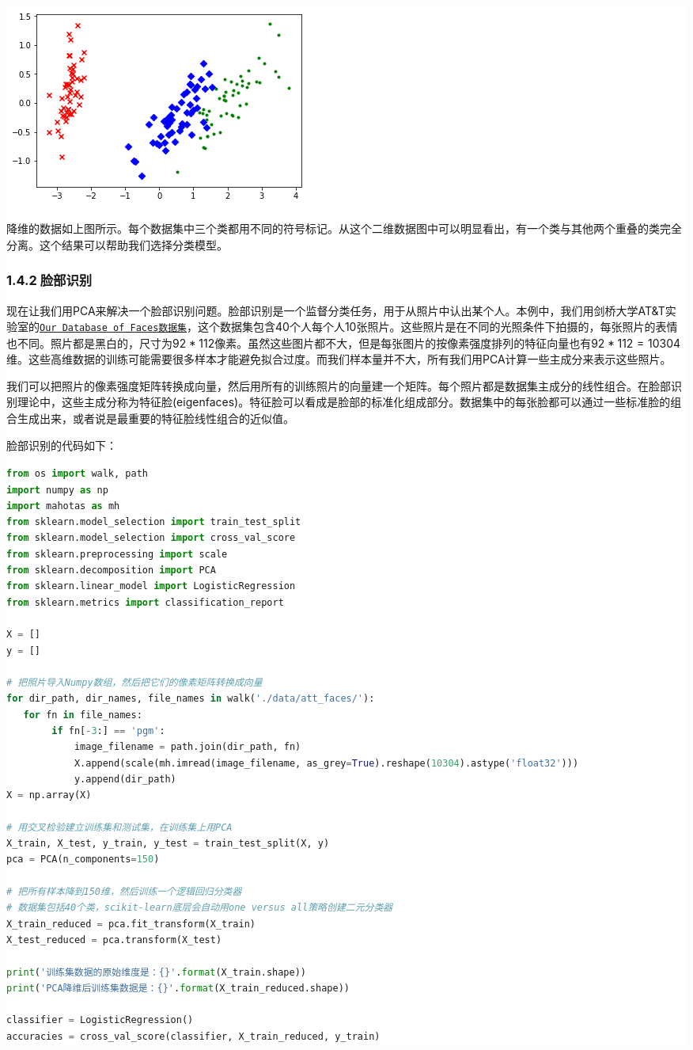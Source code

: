 <img src="./image/06.png" style="zoom:100%">

降维的数据如上图所示。每个数据集中三个类都用不同的符号标记。从这个二维数据图中可以明显看出，有一个类与其他两个重叠的类完全分离。这个结果可以帮助我们选择分类模型。

### 1.4.2 脸部识别
现在让我们用PCA来解决一个脸部识别问题。脸部识别是一个监督分类任务，用于从照片中认出某个人。本例中，我们用剑桥大学AT&T实验室的[`Our Database of Faces数据集`](http://www.cl.cam.ac.uk/Research/DTG/attarchive/pub/data/att_faces.zip)，这个数据集包含40个人每个人10张照片。这些照片是在不同的光照条件下拍摄的，每张照片的表情也不同。照片都是黑白的，尺寸为$92*112$像素。虽然这些图片都不大，但是每张图片的按像素强度排列的特征向量也有$92*112=10304$维。这些高维数据的训练可能需要很多样本才能避免拟合过度。而我们样本量并不大，所有我们用PCA计算一些主成分来表示这些照片。 

我们可以把照片的像素强度矩阵转换成向量，然后用所有的训练照片的向量建一个矩阵。每个照片都是数据集主成分的线性组合。在脸部识别理论中，这些主成分称为特征脸(eigenfaces)。特征脸可以看成是脸部的标准化组成部分。数据集中的每张脸都可以通过一些标准脸的组合生成出来，或者说是最重要的特征脸线性组合的近似值。

脸部识别的代码如下：
```python
from os import walk, path
import numpy as np
import mahotas as mh
from sklearn.model_selection import train_test_split
from sklearn.model_selection import cross_val_score
from sklearn.preprocessing import scale
from sklearn.decomposition import PCA
from sklearn.linear_model import LogisticRegression
from sklearn.metrics import classification_report

X = []
y = []

# 把照片导入Numpy数组，然后把它们的像素矩阵转换成向量
for dir_path, dir_names, file_names in walk('./data/att_faces/'):
   for fn in file_names:
        if fn[-3:] == 'pgm':
            image_filename = path.join(dir_path, fn)
            X.append(scale(mh.imread(image_filename, as_grey=True).reshape(10304).astype('float32')))
            y.append(dir_path)
X = np.array(X)

# 用交叉检验建立训练集和测试集，在训练集上用PCA
X_train, X_test, y_train, y_test = train_test_split(X, y)
pca = PCA(n_components=150)

# 把所有样本降到150维，然后训练一个逻辑回归分类器
# 数据集包括40个类，scikit-learn底层会自动用one versus all策略创建二元分类器
X_train_reduced = pca.fit_transform(X_train)
X_test_reduced = pca.transform(X_test)

print('训练集数据的原始维度是：{}'.format(X_train.shape))
print('PCA降维后训练集数据是：{}'.format(X_train_reduced.shape))

classifier = LogisticRegression()
accuracies = cross_val_score(classifier, X_train_reduced, y_train)
```